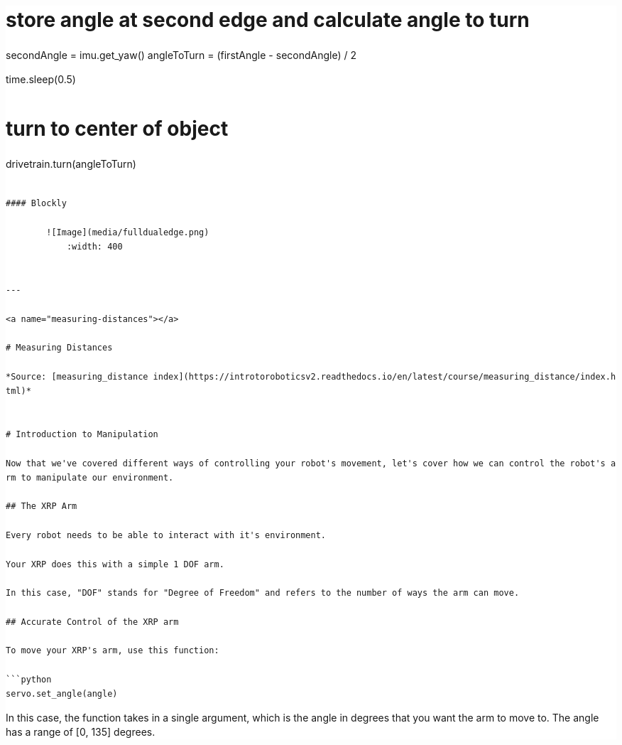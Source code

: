 # store angle at second edge and calculate angle to turn
secondAngle = imu.get_yaw()
angleToTurn = (firstAngle - secondAngle) / 2

time.sleep(0.5)

# turn to center of object
drivetrain.turn(angleToTurn)
```

#### Blockly

        ![Image](media/fulldualedge.png)
            :width: 400


---

<a name="measuring-distances"></a>

# Measuring Distances

*Source: [measuring_distance index](https://introtoroboticsv2.readthedocs.io/en/latest/course/measuring_distance/index.html)*


# Introduction to Manipulation

Now that we've covered different ways of controlling your robot's movement, let's cover how we can control the robot's arm to manipulate our environment.

## The XRP Arm

Every robot needs to be able to interact with it's environment.

Your XRP does this with a simple 1 DOF arm.

In this case, "DOF" stands for "Degree of Freedom" and refers to the number of ways the arm can move.

## Accurate Control of the XRP arm

To move your XRP's arm, use this function:

```python
servo.set_angle(angle)

```

In this case, the function takes in a single argument, which is the angle in degrees that you want
the arm to move to. The angle has a range of [0, 135] degrees.

